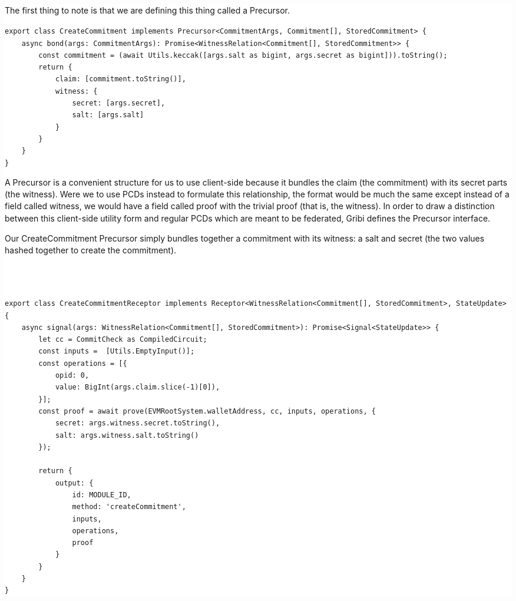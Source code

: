 The first thing to note is that we are defining this thing called a Precursor.
```
export class CreateCommitment implements Precursor<CommitmentArgs, Commitment[], StoredCommitment> {
    async bond(args: CommitmentArgs): Promise<WitnessRelation<Commitment[], StoredCommitment>> {
        const commitment = (await Utils.keccak([args.salt as bigint, args.secret as bigint])).toString();
        return {
            claim: [commitment.toString()],
            witness: {
                secret: [args.secret],
                salt: [args.salt]
            }
        }
    }
}
```

A Precursor is a convenient structure for us to use client-side because it bundles the claim (the commitment) with its secret parts (the witness). Were we to use PCDs instead to formulate this relationship, the format would be much the same except instead of a field called witness, we would have a field called proof with the trivial proof (that is, the witness). In order to draw a distinction between this client-side utility form and regular PCDs which are meant to be federated, Gribi defines the Precursor interface.

Our CreateCommitment Precursor simply bundles together a commitment with its witness: a salt and secret (the two values hashed together to create the commitment).

<br/>
<br/>

```
export class CreateCommitmentReceptor implements Receptor<WitnessRelation<Commitment[], StoredCommitment>, StateUpdate> {
    async signal(args: WitnessRelation<Commitment[], StoredCommitment>): Promise<Signal<StateUpdate>> {
        let cc = CommitCheck as CompiledCircuit;
        const inputs =  [Utils.EmptyInput()];
        const operations = [{
            opid: 0,
            value: BigInt(args.claim.slice(-1)[0]),
        }];
        const proof = await prove(EVMRootSystem.walletAddress, cc, inputs, operations, {
            secret: args.witness.secret.toString(),
            salt: args.witness.salt.toString()
        });

        return {
            output: {
                id: MODULE_ID,
                method: 'createCommitment',
                inputs,
                operations,
                proof
            }
        }
    }
}
```
